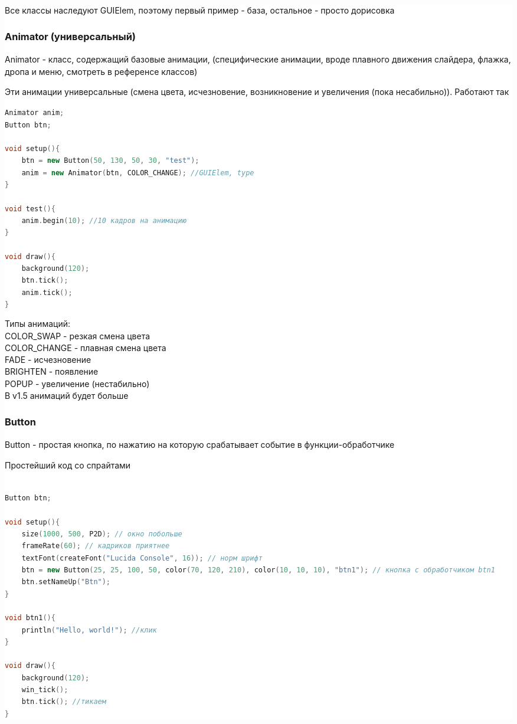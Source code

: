 ```pde

```

<p>Все классы наследуют GUIElem, поэтому первый пример - база, остальное - просто дорисовка</p>

<h3 id="anim">Animator (универсальный)</h3>
<p>Animator - класс, содержащий базовые анимации, (специфические анимации, вроде плавного движения слайдера, флажка, дропа и меню, смотреть в референсе классов)</p>
<p>Эти анимации универсальные (смена цвета, исчезновение, возникновение и увеличения (пока несабильно)). Работают так</p>

```pde
Animator anim;
Button btn;

void setup(){
	btn = new Button(50, 130, 50, 30, "test");
	anim = new Animator(btn, COLOR_CHANGE); //GUIElem, type
}

void test(){
	anim.begin(10); //10 кадров на анимацию
}

void draw(){
	background(120);
	btn.tick();
	anim.tick();
}

```

Типы анимаций:<br>
COLOR_SWAP - резкая смена цвета<br>
COLOR_CHANGE - плавная смена цвета<br>
FADE - исчезновение<br>
BRIGHTEN - появление<br>
POPUP - увеличение (нестабильно)<br>
В v1.5 анимаций будет больше<br>

<h3 id="b">Button</h3>
<p>Button - простая кнопка, по нажатию на которую срабатывает событие в функции-обработчике</p>
Простейший код со спрайтами

```pde

Button btn;

void setup(){
	size(1000, 500, P2D); // окно побольше
	frameRate(60); // кадриков приятнее
	textFont(createFont("Lucida Console", 16)); // норм шрифт
	btn = new Button(25, 25, 100, 50, color(70, 120, 210), color(10, 10, 10), "btn1"); // кнопка c обработчиком btn1
	btn.setNameUp("Btn");
}

void btn1(){
	println("Hello, world!"); //клик
}

void draw(){
	background(120);
	win_tick();
	btn.tick(); //тикаем
}
```